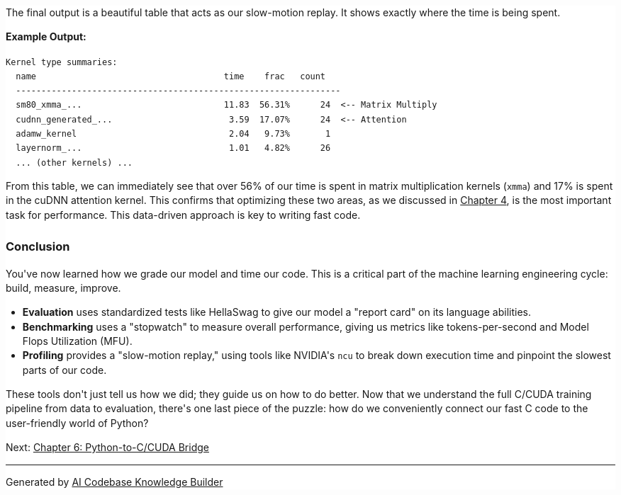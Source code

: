 The final output is a beautiful table that acts as our slow-motion replay. It shows exactly where the time is being spent.

**Example Output:**

```
Kernel type summaries:
  name                                     time    frac   count
  ----------------------------------------------------------------
  sm80_xmma_...                            11.83  56.31%      24  <-- Matrix Multiply
  cudnn_generated_...                       3.59  17.07%      24  <-- Attention
  adamw_kernel                              2.04   9.73%       1
  layernorm_...                             1.01   4.82%      26
  ... (other kernels) ...
```
From this table, we can immediately see that over 56% of our time is spent in matrix multiplication kernels (`xmma`) and 17% is spent in the cuDNN attention kernel. This confirms that optimizing these two areas, as we discussed in [Chapter 4](04_high_performance_kernels_.md), is the most important task for performance. This data-driven approach is key to writing fast code.

### Conclusion

You've now learned how we grade our model and time our code. This is a critical part of the machine learning engineering cycle: build, measure, improve.

-   **Evaluation** uses standardized tests like HellaSwag to give our model a "report card" on its language abilities.
-   **Benchmarking** uses a "stopwatch" to measure overall performance, giving us metrics like tokens-per-second and Model Flops Utilization (MFU).
-   **Profiling** provides a "slow-motion replay," using tools like NVIDIA's `ncu` to break down execution time and pinpoint the slowest parts of our code.

These tools don't just tell us how we did; they guide us on how to do better. Now that we understand the full C/CUDA training pipeline from data to evaluation, there's one last piece of the puzzle: how do we conveniently connect our fast C code to the user-friendly world of Python?

Next: [Chapter 6: Python-to-C/CUDA Bridge](06_python_to_c_cuda_bridge_.md)

---

Generated by [AI Codebase Knowledge Builder](https://github.com/The-Pocket/Tutorial-Codebase-Knowledge)